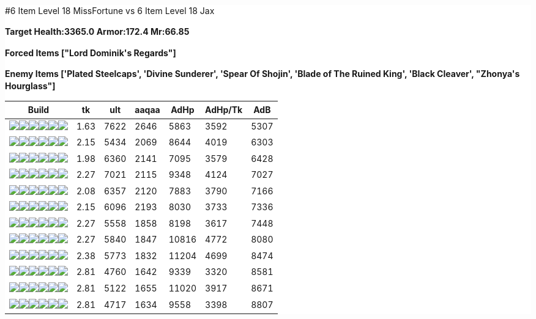 


























































#6 Item Level 18 MissFortune vs 6 Item Level 18 Jax

**Target Health:3365.0 Armor:172.4 Mr:66.85**


**Forced Items ["Lord Dominik's Regards"]**


**Enemy Items ['Plated Steelcaps', 'Divine Sunderer', 'Spear Of Shojin', 'Blade of The Ruined King', 'Black Cleaver', "Zhonya's Hourglass"]**




Build | tk | ult | aaqaa | AdHp | AdHp/Tk | AdB
-|-|-|-|-|-|-
![](/item/3004.png)![](/item/3036.png)![](/item/3072.png)![](/item/3095.png)![](/item/6696.png)![](/item/3142.png)|1.63|7622|2646|5863|3592|5307
![](/item/3026.png)![](/item/3036.png)![](/item/3072.png)![](/item/3094.png)![](/item/3508.png)![](/item/3031.png)|2.15|5434|2069|8644|4019|6303
![](/item/6333.png)![](/item/3142.png)![](/item/3072.png)![](/item/3036.png)![](/item/3091.png)![](/item/3179.png)|1.98|6360|2141|7095|3579|6428
![](/item/3036.png)![](/item/3072.png)![](/item/3814.png)![](/item/3142.png)![](/item/3026.png)![](/item/6696.png)|2.27|7021|2115|9348|4124|7027
![](/item/3036.png)![](/item/3072.png)![](/item/3814.png)![](/item/3142.png)![](/item/3087.png)![](/item/6333.png)|2.08|6357|2120|7883|3790|7166
![](/item/6333.png)![](/item/3142.png)![](/item/3072.png)![](/item/3036.png)![](/item/3095.png)![](/item/3181.png)|2.15|6096|2193|8030|3733|7336
![](/item/3072.png)![](/item/3036.png)![](/item/3161.png)![](/item/3508.png)![](/item/6333.png)![](/item/6692.png)|2.27|5558|1858|8198|3617|7448
![](/item/6333.png)![](/item/3142.png)![](/item/3026.png)![](/item/3036.png)![](/item/3072.png)![](/item/6609.png)|2.27|5840|1847|10816|4772|8080
![](/item/6333.png)![](/item/3142.png)![](/item/3026.png)![](/item/3036.png)![](/item/3072.png)![](/item/3181.png)|2.38|5773|1832|11204|4699|8474
![](/item/3748.png)![](/item/6333.png)![](/item/3072.png)![](/item/3036.png)![](/item/3161.png)![](/item/6692.png)|2.81|4760|1642|9339|3320|8581
![](/item/3026.png)![](/item/6333.png)![](/item/6692.png)![](/item/3036.png)![](/item/3074.png)![](/item/3814.png)|2.81|5122|1655|11020|3917|8671
![](/item/3181.png)![](/item/6333.png)![](/item/3748.png)![](/item/3072.png)![](/item/3036.png)![](/item/6692.png)|2.81|4717|1634|9558|3398|8807